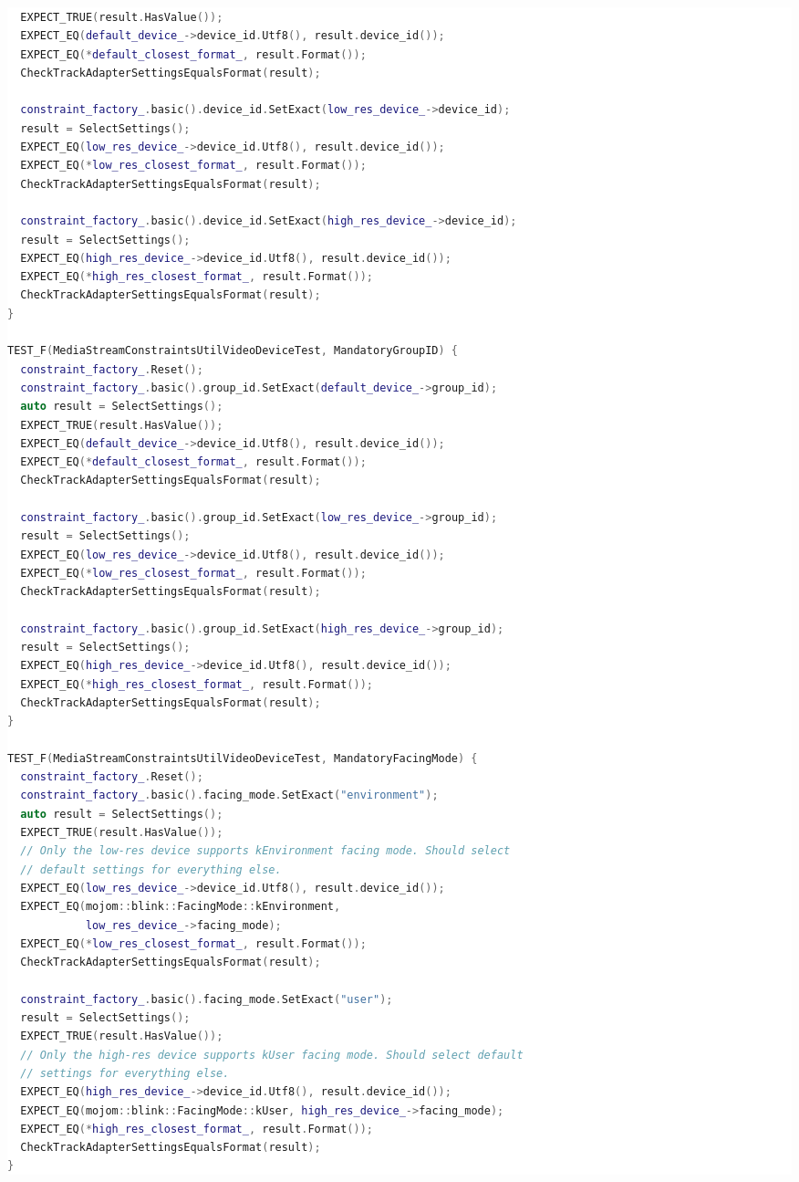 ```cpp
  EXPECT_TRUE(result.HasValue());
  EXPECT_EQ(default_device_->device_id.Utf8(), result.device_id());
  EXPECT_EQ(*default_closest_format_, result.Format());
  CheckTrackAdapterSettingsEqualsFormat(result);

  constraint_factory_.basic().device_id.SetExact(low_res_device_->device_id);
  result = SelectSettings();
  EXPECT_EQ(low_res_device_->device_id.Utf8(), result.device_id());
  EXPECT_EQ(*low_res_closest_format_, result.Format());
  CheckTrackAdapterSettingsEqualsFormat(result);

  constraint_factory_.basic().device_id.SetExact(high_res_device_->device_id);
  result = SelectSettings();
  EXPECT_EQ(high_res_device_->device_id.Utf8(), result.device_id());
  EXPECT_EQ(*high_res_closest_format_, result.Format());
  CheckTrackAdapterSettingsEqualsFormat(result);
}

TEST_F(MediaStreamConstraintsUtilVideoDeviceTest, MandatoryGroupID) {
  constraint_factory_.Reset();
  constraint_factory_.basic().group_id.SetExact(default_device_->group_id);
  auto result = SelectSettings();
  EXPECT_TRUE(result.HasValue());
  EXPECT_EQ(default_device_->device_id.Utf8(), result.device_id());
  EXPECT_EQ(*default_closest_format_, result.Format());
  CheckTrackAdapterSettingsEqualsFormat(result);

  constraint_factory_.basic().group_id.SetExact(low_res_device_->group_id);
  result = SelectSettings();
  EXPECT_EQ(low_res_device_->device_id.Utf8(), result.device_id());
  EXPECT_EQ(*low_res_closest_format_, result.Format());
  CheckTrackAdapterSettingsEqualsFormat(result);

  constraint_factory_.basic().group_id.SetExact(high_res_device_->group_id);
  result = SelectSettings();
  EXPECT_EQ(high_res_device_->device_id.Utf8(), result.device_id());
  EXPECT_EQ(*high_res_closest_format_, result.Format());
  CheckTrackAdapterSettingsEqualsFormat(result);
}

TEST_F(MediaStreamConstraintsUtilVideoDeviceTest, MandatoryFacingMode) {
  constraint_factory_.Reset();
  constraint_factory_.basic().facing_mode.SetExact("environment");
  auto result = SelectSettings();
  EXPECT_TRUE(result.HasValue());
  // Only the low-res device supports kEnvironment facing mode. Should select
  // default settings for everything else.
  EXPECT_EQ(low_res_device_->device_id.Utf8(), result.device_id());
  EXPECT_EQ(mojom::blink::FacingMode::kEnvironment,
            low_res_device_->facing_mode);
  EXPECT_EQ(*low_res_closest_format_, result.Format());
  CheckTrackAdapterSettingsEqualsFormat(result);

  constraint_factory_.basic().facing_mode.SetExact("user");
  result = SelectSettings();
  EXPECT_TRUE(result.HasValue());
  // Only the high-res device supports kUser facing mode. Should select default
  // settings for everything else.
  EXPECT_EQ(high_res_device_->device_id.Utf8(), result.device_id());
  EXPECT_EQ(mojom::blink::FacingMode::kUser, high_res_device_->facing_mode);
  EXPECT_EQ(*high_res_closest_format_, result.Format());
  CheckTrackAdapterSettingsEqualsFormat(result);
}
```